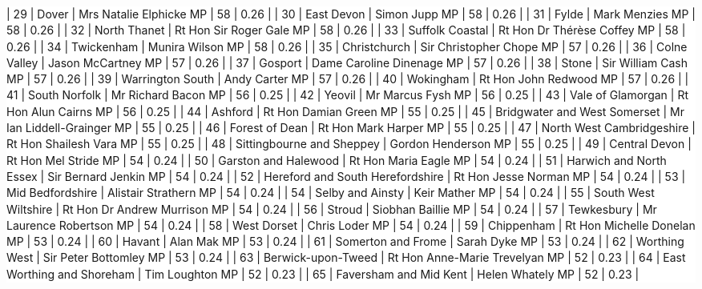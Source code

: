 | 29 | Dover | Mrs Natalie Elphicke MP | 58 | 0.26 |
| 30 | East Devon | Simon Jupp MP | 58 | 0.26 |
| 31 | Fylde | Mark Menzies MP | 58 | 0.26 |
| 32 | North Thanet | Rt Hon Sir Roger Gale MP | 58 | 0.26 |
| 33 | Suffolk Coastal | Rt Hon Dr Thérèse Coffey MP | 58 | 0.26 |
| 34 | Twickenham | Munira Wilson MP | 58 | 0.26 |
| 35 | Christchurch | Sir Christopher Chope MP | 57 | 0.26 |
| 36 | Colne Valley | Jason McCartney MP | 57 | 0.26 |
| 37 | Gosport | Dame Caroline Dinenage MP | 57 | 0.26 |
| 38 | Stone | Sir William Cash MP | 57 | 0.26 |
| 39 | Warrington South | Andy Carter MP | 57 | 0.26 |
| 40 | Wokingham | Rt Hon John Redwood MP | 57 | 0.26 |
| 41 | South Norfolk | Mr Richard Bacon MP | 56 | 0.25 |
| 42 | Yeovil | Mr Marcus Fysh MP | 56 | 0.25 |
| 43 | Vale of Glamorgan | Rt Hon Alun Cairns MP | 56 | 0.25 |
| 44 | Ashford | Rt Hon Damian Green MP | 55 | 0.25 |
| 45 | Bridgwater and West Somerset | Mr Ian Liddell-Grainger MP | 55 | 0.25 |
| 46 | Forest of Dean | Rt Hon Mark Harper MP | 55 | 0.25 |
| 47 | North West Cambridgeshire | Rt Hon Shailesh Vara MP | 55 | 0.25 |
| 48 | Sittingbourne and Sheppey | Gordon Henderson MP | 55 | 0.25 |
| 49 | Central Devon | Rt Hon Mel Stride MP | 54 | 0.24 |
| 50 | Garston and Halewood | Rt Hon Maria Eagle MP | 54 | 0.24 |
| 51 | Harwich and North Essex | Sir Bernard Jenkin MP | 54 | 0.24 |
| 52 | Hereford and South Herefordshire | Rt Hon Jesse Norman MP | 54 | 0.24 |
| 53 | Mid Bedfordshire | Alistair Strathern MP | 54 | 0.24 |
| 54 | Selby and Ainsty | Keir Mather MP | 54 | 0.24 |
| 55 | South West Wiltshire | Rt Hon Dr Andrew Murrison MP | 54 | 0.24 |
| 56 | Stroud | Siobhan Baillie MP | 54 | 0.24 |
| 57 | Tewkesbury | Mr Laurence Robertson MP | 54 | 0.24 |
| 58 | West Dorset | Chris Loder MP | 54 | 0.24 |
| 59 | Chippenham | Rt Hon Michelle Donelan MP | 53 | 0.24 |
| 60 | Havant | Alan Mak MP | 53 | 0.24 |
| 61 | Somerton and Frome | Sarah Dyke MP | 53 | 0.24 |
| 62 | Worthing West | Sir Peter Bottomley MP | 53 | 0.24 |
| 63 | Berwick-upon-Tweed | Rt Hon Anne-Marie Trevelyan MP | 52 | 0.23 |
| 64 | East Worthing and Shoreham | Tim Loughton MP | 52 | 0.23 |
| 65 | Faversham and Mid Kent | Helen Whately MP | 52 | 0.23 |